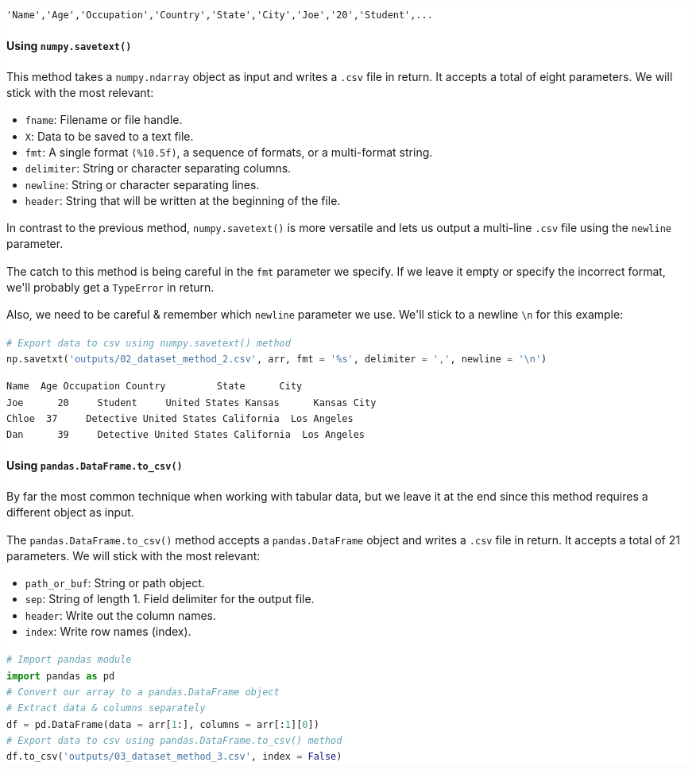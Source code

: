 ```
'Name','Age','Occupation','Country','State','City','Joe','20','Student',...
```

#### Using `numpy.savetext()`

This method takes a `numpy.ndarray` object as input and writes a `.csv` file in return. It accepts a total of eight parameters. We will stick with the most relevant:

- `fname`: Filename or file handle.
- `X`: Data to be saved to a text file.
- `fmt`: A single format `(%10.5f)`, a sequence of formats, or a multi-format string.
- `delimiter`: String or character separating columns.
- `newline`: String or character separating lines.
- `header`: String that will be written at the beginning of the file.

In contrast to the previous method, `numpy.savetext()` is more versatile and lets us output a multi-line `.csv` file using the `newline` parameter.

The catch to this method is being careful in the `fmt` parameter we specify. If we leave it empty or specify the incorrect format, we'll probably get a `TypeError` in return.

Also, we need to be careful & remember which `newline` parameter we use. We'll stick to a newline `\n` for this example:

```python
# Export data to csv using numpy.savetext() method
np.savetxt('outputs/02_dataset_method_2.csv', arr, fmt = '%s', delimiter = ',', newline = '\n')
```

```
Name  Age Occupation Country         State      City
Joe      20     Student     United States Kansas      Kansas City
Chloe  37     Detective United States California  Los Angeles
Dan      39     Detective United States California  Los Angeles
```

#### Using `pandas.DataFrame.to_csv()`

By far the most common technique when working with tabular data, but we leave it at the end since this method requires a different object as input.

The `pandas.DataFrame.to_csv()` method accepts a `pandas.DataFrame` object and writes a `.csv` file in return. It accepts a total of 21 parameters. We will stick with the most relevant:

- `path_or_buf`: String or path object.
- `sep`: String of length 1. Field delimiter for the output file.
- `header`: Write out the column names.
- `index`: Write row names (index).

```python
# Import pandas module
import pandas as pd
# Convert our array to a pandas.DataFrame object
# Extract data & columns separately
df = pd.DataFrame(data = arr[1:], columns = arr[:1][0])
# Export data to csv using pandas.DataFrame.to_csv() method
df.to_csv('outputs/03_dataset_method_3.csv', index = False)
```
